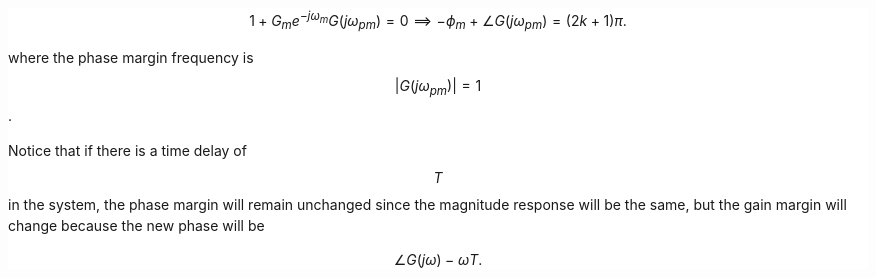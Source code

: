 $$1 + G_me^{-j\omega_m}G(j\omega_{pm}) = 0 \implies -\phi_m + \angle G(j\omega_{pm}) = (2k+1)\pi.$$

where the phase margin frequency is $$|G(j\omega_{pm})| = 1$$.

Notice that if there is a time delay of $$T$$ in the system, the phase margin will remain unchanged since the magnitude response will be the same, but the gain margin will change because the new phase will be

$$\angle G(j\omega) - \omega T.$$

